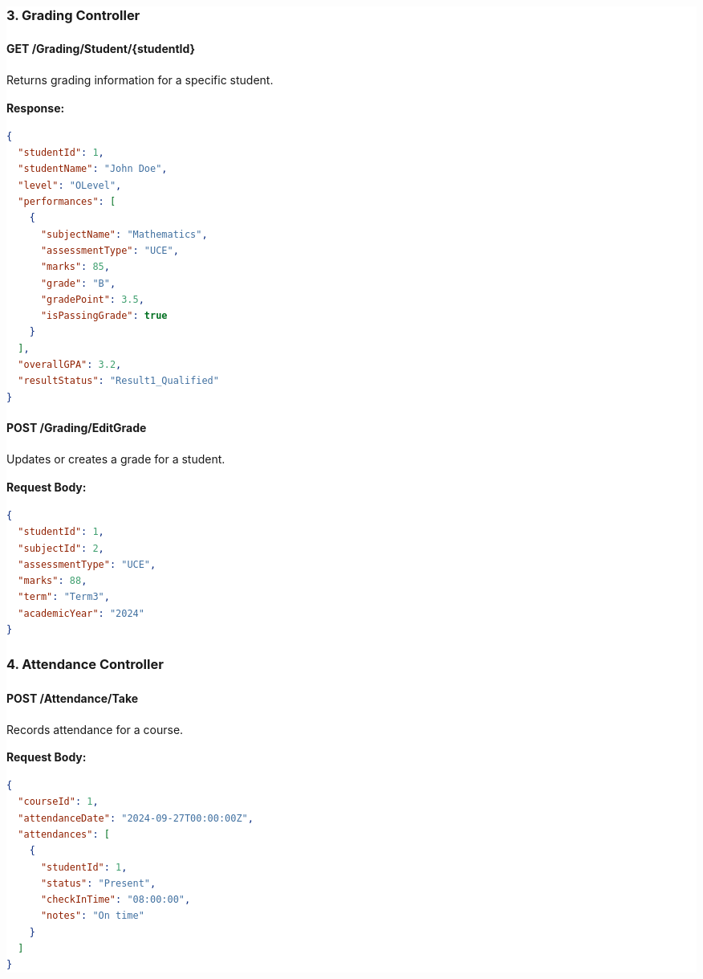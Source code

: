 ### 3. Grading Controller

#### GET /Grading/Student/{studentId}
Returns grading information for a specific student.

**Response:**
```json
{
  "studentId": 1,
  "studentName": "John Doe",
  "level": "OLevel",
  "performances": [
    {
      "subjectName": "Mathematics",
      "assessmentType": "UCE",
      "marks": 85,
      "grade": "B",
      "gradePoint": 3.5,
      "isPassingGrade": true
    }
  ],
  "overallGPA": 3.2,
  "resultStatus": "Result1_Qualified"
}
```

#### POST /Grading/EditGrade
Updates or creates a grade for a student.

**Request Body:**
```json
{
  "studentId": 1,
  "subjectId": 2,
  "assessmentType": "UCE",
  "marks": 88,
  "term": "Term3",
  "academicYear": "2024"
}
```

### 4. Attendance Controller

#### POST /Attendance/Take
Records attendance for a course.

**Request Body:**
```json
{
  "courseId": 1,
  "attendanceDate": "2024-09-27T00:00:00Z",
  "attendances": [
    {
      "studentId": 1,
      "status": "Present",
      "checkInTime": "08:00:00",
      "notes": "On time"
    }
  ]
}
```
